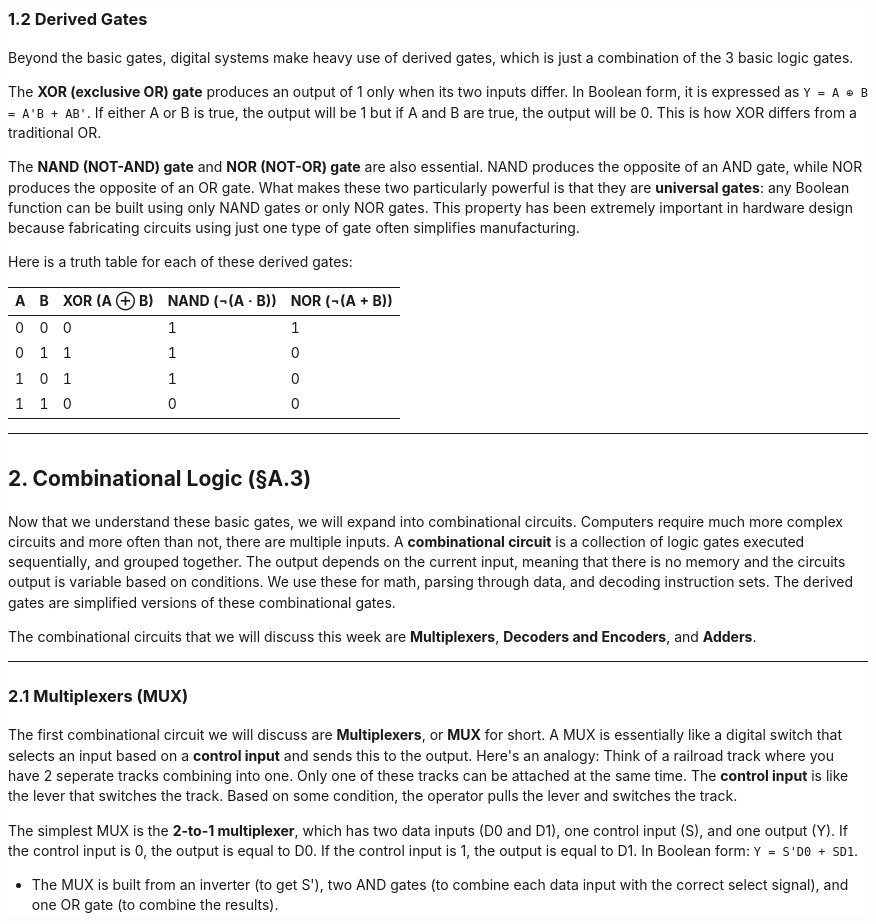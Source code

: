 
### 1.2 Derived Gates  

Beyond the basic gates, digital systems make heavy use of derived gates, which is just a combination of the 3 basic logic gates.

The **XOR (exclusive OR) gate** produces an output of 1 only when its two inputs differ. In Boolean form, it is expressed as `Y = A ⊕ B = A'B + AB'`. If either A or B is true, the output will be 1 but if A and B are true, the output will be 0. This is how XOR differs from a traditional OR.

The **NAND (NOT-AND) gate** and **NOR (NOT-OR) gate** are also essential. NAND produces the opposite of an AND gate, while NOR produces the opposite of an OR gate. What makes these two particularly powerful is that they are **universal gates**: any Boolean function can be built using only NAND gates or only NOR gates. This property has been extremely important in hardware design because fabricating circuits using just one type of gate often simplifies manufacturing.  

Here is a truth table for each of these derived gates:

| A | B | XOR (A ⊕ B) | NAND (¬(A · B)) | NOR (¬(A + B)) |
|---|---|-------------|-----------------|----------------|
| 0 | 0 |      0      |        1        |        1       |
| 0 | 1 |      1      |        1        |        0       |
| 1 | 0 |      1      |        1        |        0       |
| 1 | 1 |      0      |        0        |        0       |

---

## 2. Combinational Logic (§A.3)  

Now that we understand these basic gates, we will expand into combinational circuits. Computers require much more complex circuits and more often than not, there are multiple inputs. A **combinational circuit** is a collection of logic gates executed sequentially, and grouped together. The output depends on the current input, meaning that there is no memory and the circuits output is variable based on conditions. We use these for math, parsing through data, and decoding instruction sets. The derived gates are simplified versions of these combinational gates. 

The combinational circuits that we will discuss this week are **Multiplexers**, **Decoders and Encoders**, and **Adders**.

---

### 2.1 Multiplexers (MUX)  

The first combinational circuit we will discuss are **Multiplexers**, or **MUX** for short. A MUX is essentially like a digital switch that selects an input based on a **control input** and sends this to the output. Here's an analogy: Think of a railroad track where you have 2 seperate tracks combining into one. Only one of these tracks can be attached at the same time. The **control input** is like the lever that switches the track. Based on some condition, the operator pulls the lever and switches the track.

The simplest MUX is the **2-to-1 multiplexer**, which has two data inputs (D0 and D1), one control input (S), and one output (Y). If the control input is 0, the output is equal to D0. If the control input is 1, the output is equal to D1. In Boolean form: `Y = S'D0 + SD1`.  
- The MUX is built from an inverter (to get S'), two AND gates (to combine each data input with the correct select signal), and one OR gate (to combine the results).

